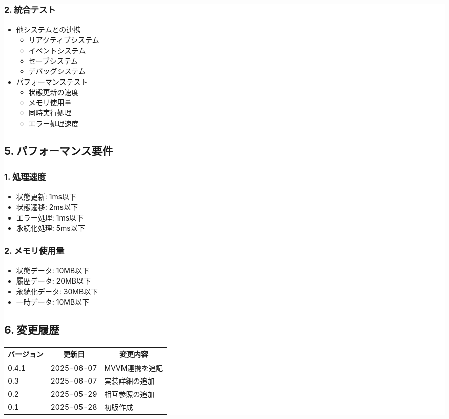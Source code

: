 ### 2. 統合テスト
- 他システムとの連携
  - リアクティブシステム
  - イベントシステム
  - セーブシステム
  - デバッグシステム
- パフォーマンステスト
  - 状態更新の速度
  - メモリ使用量
  - 同時実行処理
  - エラー処理速度

## 5. パフォーマンス要件

### 1. 処理速度
- 状態更新: 1ms以下
- 状態遷移: 2ms以下
- エラー処理: 1ms以下
- 永続化処理: 5ms以下

### 2. メモリ使用量
- 状態データ: 10MB以下
- 履歴データ: 20MB以下
- 永続化データ: 30MB以下
- 一時データ: 10MB以下

## 6. 変更履歴
| バージョン | 更新日     | 変更内容                 |
| ---------- | ---------- | ------------------------ |
| 0.4.1      | 2025-06-07 | MVVM連携を追記           |
| 0.3        | 2025-06-07 | 実装詳細の追加           |
| 0.2        | 2025-05-29 | 相互参照の追加           |
| 0.1        | 2025-05-28 | 初版作成                 |
